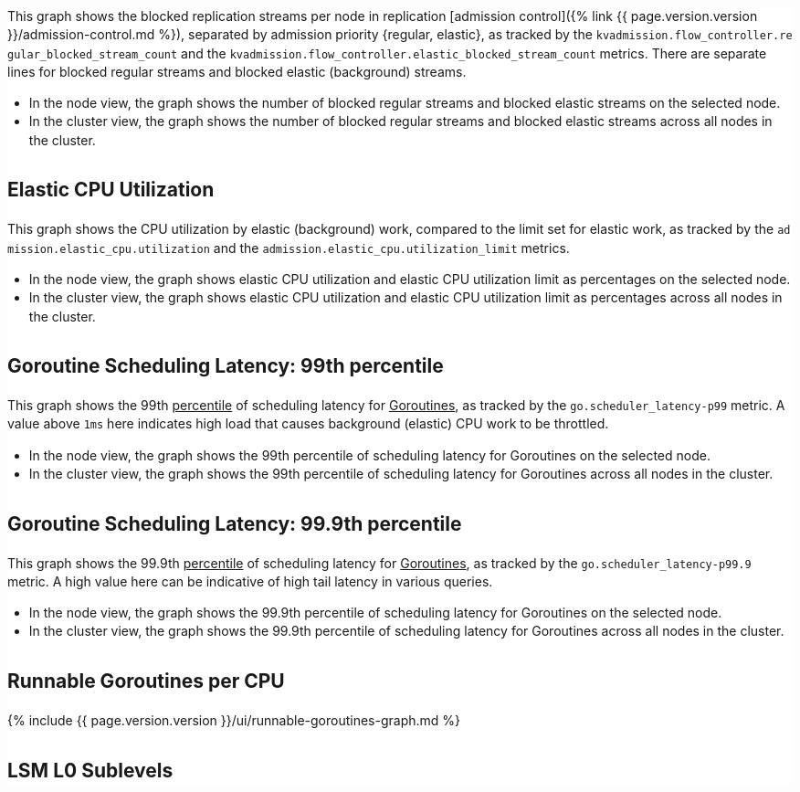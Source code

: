 This graph shows the blocked replication streams per node in replication [admission control]({% link {{ page.version.version }}/admission-control.md %}), separated by admission priority {regular, elastic}, as tracked by the `kvadmission.flow_controller.regular_blocked_stream_count` and the `kvadmission.flow_controller.elastic_blocked_stream_count` metrics. There are separate lines for blocked regular streams and blocked elastic (background) streams.
 
- In the node view, the graph shows the number of blocked regular streams and blocked elastic streams on the selected node.
- In the cluster view, the graph shows the number of blocked regular streams and blocked elastic streams across all nodes in the cluster.

## Elastic CPU Utilization

This graph shows the CPU utilization by elastic (background) work, compared to the limit set for elastic work, as tracked by the `admission.elastic_cpu.utilization` and the `admission.elastic_cpu.utilization_limit` metrics.

- In the node view, the graph shows elastic CPU utilization and elastic CPU utilization limit as percentages on the selected node.
- In the cluster view, the graph shows elastic CPU utilization and elastic CPU utilization limit as percentages across all nodes in the cluster.

## Goroutine Scheduling Latency: 99th percentile

This graph shows the 99th [percentile](https://wikipedia.org/wiki/Percentile#The_normal_distribution_and_percentiles) of scheduling latency for [Goroutines](https://golangbot.com/goroutines/), as tracked by the `go.scheduler_latency-p99` metric. A value above `1ms` here indicates high load that causes background (elastic) CPU work to be throttled.

- In the node view, the graph shows the 99th percentile of scheduling latency for Goroutines on the selected node.
- In the cluster view, the graph shows the 99th percentile of scheduling latency for Goroutines across all nodes in the cluster.

## Goroutine Scheduling Latency: 99.9th percentile

This graph shows the 99.9th [percentile](https://wikipedia.org/wiki/Percentile#The_normal_distribution_and_percentiles) of scheduling latency for [Goroutines](https://golangbot.com/goroutines/), as tracked by the `go.scheduler_latency-p99.9` metric.  A high value here can be indicative of high tail latency in various queries.

- In the node view, the graph shows the 99.9th percentile of scheduling latency for Goroutines on the selected node.
- In the cluster view, the graph shows the 99.9th percentile of scheduling latency for Goroutines across all nodes in the cluster.

## Runnable Goroutines per CPU

{% include {{ page.version.version }}/ui/runnable-goroutines-graph.md %}

## LSM L0 Sublevels

